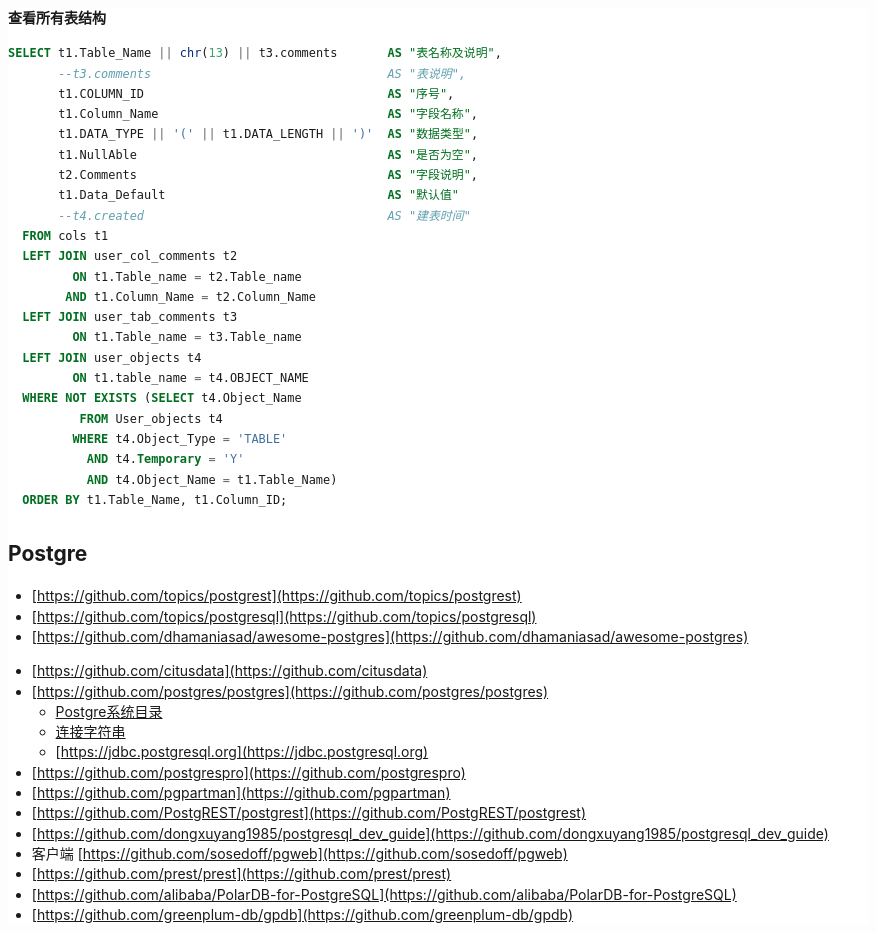 
**查看所有表结构**

```sql
SELECT t1.Table_Name || chr(13) || t3.comments       AS "表名称及说明",
       --t3.comments                                 AS "表说明",
       t1.COLUMN_ID                                  AS "序号",
       t1.Column_Name                                AS "字段名称",
       t1.DATA_TYPE || '(' || t1.DATA_LENGTH || ')'  AS "数据类型",
       t1.NullAble                                   AS "是否为空",
       t2.Comments                                   AS "字段说明",
       t1.Data_Default                               AS "默认值"
       --t4.created                                  AS "建表时间"
  FROM cols t1
  LEFT JOIN user_col_comments t2 
         ON t1.Table_name = t2.Table_name
        AND t1.Column_Name = t2.Column_Name
  LEFT JOIN user_tab_comments t3 
         ON t1.Table_name = t3.Table_name
  LEFT JOIN user_objects t4 
         ON t1.table_name = t4.OBJECT_NAME
  WHERE NOT EXISTS (SELECT t4.Object_Name
          FROM User_objects t4
         WHERE t4.Object_Type = 'TABLE'
           AND t4.Temporary = 'Y'
           AND t4.Object_Name = t1.Table_Name)
  ORDER BY t1.Table_Name, t1.Column_ID;
```



## Postgre

+ [https://github.com/topics/postgrest](https://github.com/topics/postgrest)
+ [https://github.com/topics/postgresql](https://github.com/topics/postgresql)
+ [https://github.com/dhamaniasad/awesome-postgres](https://github.com/dhamaniasad/awesome-postgres)


* [https://github.com/citusdata](https://github.com/citusdata)
* [https://github.com/postgres/postgres](https://github.com/postgres/postgres)
    * [Postgre系统目录](http://postgres.cn/docs/13/catalogs.html)
    * [连接字符串](https://www.postgresql.org/docs/current/libpq-connect.html#LIBPQ-CONNSTRING)
    * [https://jdbc.postgresql.org](https://jdbc.postgresql.org)
* [https://github.com/postgrespro](https://github.com/postgrespro)
* [https://github.com/pgpartman](https://github.com/pgpartman)
* [https://github.com/PostgREST/postgrest](https://github.com/PostgREST/postgrest)
* [https://github.com/dongxuyang1985/postgresql_dev_guide](https://github.com/dongxuyang1985/postgresql_dev_guide)
* 客户端 [https://github.com/sosedoff/pgweb](https://github.com/sosedoff/pgweb)
* [https://github.com/prest/prest](https://github.com/prest/prest)
* [https://github.com/alibaba/PolarDB-for-PostgreSQL](https://github.com/alibaba/PolarDB-for-PostgreSQL)
* [https://github.com/greenplum-db/gpdb](https://github.com/greenplum-db/gpdb)
